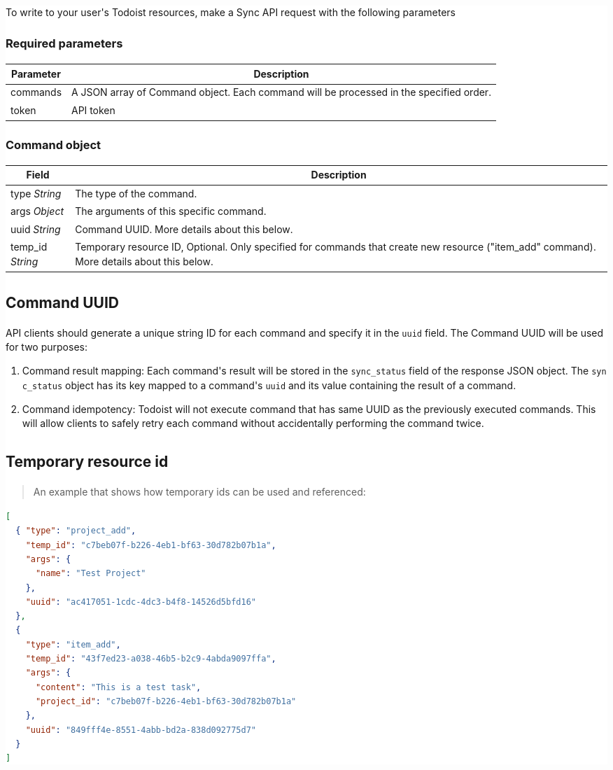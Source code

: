 
To write to your user's Todoist resources, make a Sync API request with the following parameters


### Required parameters

Parameter | Description
--------- | -----------
commands | A JSON array of Command object. Each command will be processed in the specified order.
token | API token


### Command object

Field | Description
------| -----------
type *String* | The type of the command.
args *Object* | The arguments of this specific command.
uuid *String* | Command UUID. More details about this below.
temp_id *String* | Temporary resource ID, Optional. Only specified for commands that create new resource ("item_add" command). More details about this below.


## Command UUID

API clients should generate a unique string ID for each command and specify it in the `uuid` field. The Command UUID will be used for two purposes:

1. Command result mapping: Each command's result will be stored in the `sync_status` field of the response JSON object. The `sync_status` object has its key mapped to a command's `uuid` and its value containing the result of
a command.


2. Command idempotency: Todoist will not execute command that has same UUID as the previously executed commands. This will allow clients to safely retry each command without accidentally performing the command twice.


## Temporary resource id

> An example that shows how temporary ids can be used and referenced:

```json
[
  { "type": "project_add",
    "temp_id": "c7beb07f-b226-4eb1-bf63-30d782b07b1a",
    "args": {
      "name": "Test Project"
    },
    "uuid": "ac417051-1cdc-4dc3-b4f8-14526d5bfd16"
  },
  {
    "type": "item_add",
    "temp_id": "43f7ed23-a038-46b5-b2c9-4abda9097ffa",
    "args": {
      "content": "This is a test task",
      "project_id": "c7beb07f-b226-4eb1-bf63-30d782b07b1a"
    },
    "uuid": "849fff4e-8551-4abb-bd2a-838d092775d7"
  }
]
```
